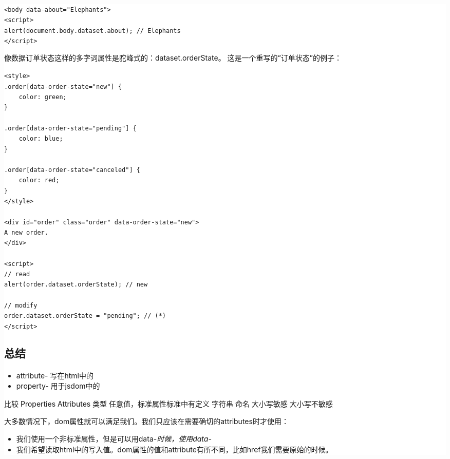     <body data-about="Elephants">
    <script>
    alert(document.body.dataset.about); // Elephants
    </script>

像数据订单状态这样的多字词属性是驼峰式的：dataset.orderState。
这是一个重写的“订单状态”的例子：

    <style>
    .order[data-order-state="new"] {
        color: green;
    }

    .order[data-order-state="pending"] {
        color: blue;
    }

    .order[data-order-state="canceled"] {
        color: red;
    }
    </style>

    <div id="order" class="order" data-order-state="new">
    A new order.
    </div>

    <script>
    // read
    alert(order.dataset.orderState); // new

    // modify
    order.dataset.orderState = "pending"; // (*)
    </script>


## 总结
* attribute- 写在html中的
* property- 用于jsdom中的

比较
        Properties	                    Attributes
类型	 任意值，标准属性标准中有定义	        字符串
命名  大小写敏感                       大小写不敏感

大多数情况下，dom属性就可以满足我们。我们只应该在需要确切的attributes时才使用：
* 我们使用一个非标准属性，但是可以用data-*时候，使用data-*
* 我们希望读取html中的写入值。dom属性的值和attribute有所不同，比如href我们需要原始的时候。